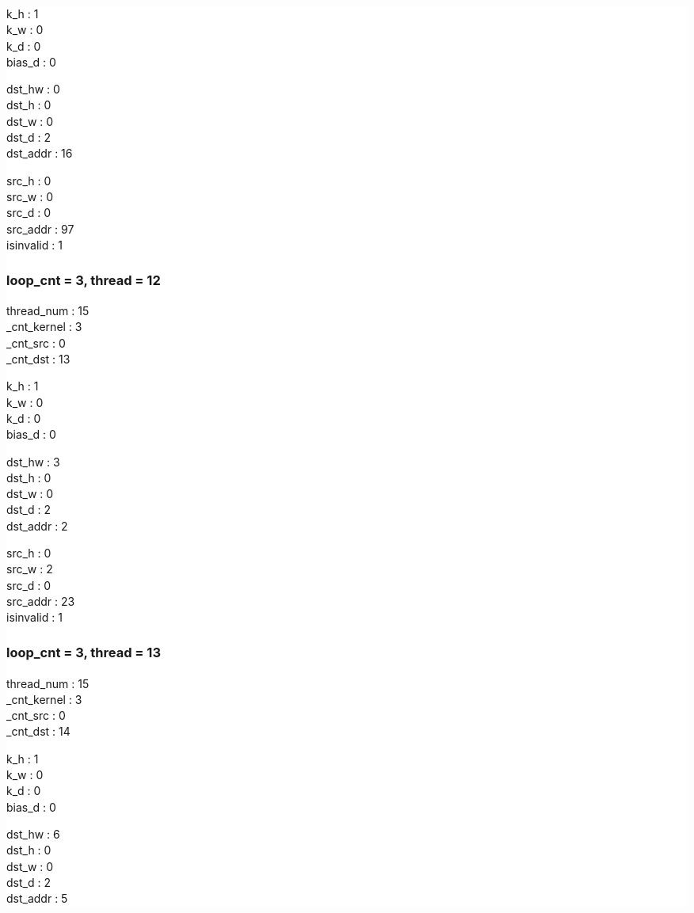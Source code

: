 k_h : 1  
k_w : 0  
k_d : 0  
bias_d : 0  

dst_hw : 0  
dst_h : 0  
dst_w : 0  
dst_d : 2  
dst_addr : 16  

src_h : 0  
src_w : 0  
src_d : 0  
src_addr : 97  
isinvalid : 1  

### loop_cnt = 3, thread = 12  

thread_num : 15  
_cnt_kernel : 3  
_cnt_src : 0  
_cnt_dst : 13  

k_h : 1  
k_w : 0  
k_d : 0  
bias_d : 0  

dst_hw : 3  
dst_h : 0  
dst_w : 0  
dst_d : 2  
dst_addr : 2  

src_h : 0  
src_w : 2  
src_d : 0  
src_addr : 23  
isinvalid : 1  

### loop_cnt = 3, thread = 13  

thread_num : 15  
_cnt_kernel : 3  
_cnt_src : 0  
_cnt_dst : 14  

k_h : 1  
k_w : 0  
k_d : 0  
bias_d : 0  

dst_hw : 6  
dst_h : 0  
dst_w : 0  
dst_d : 2  
dst_addr : 5  
